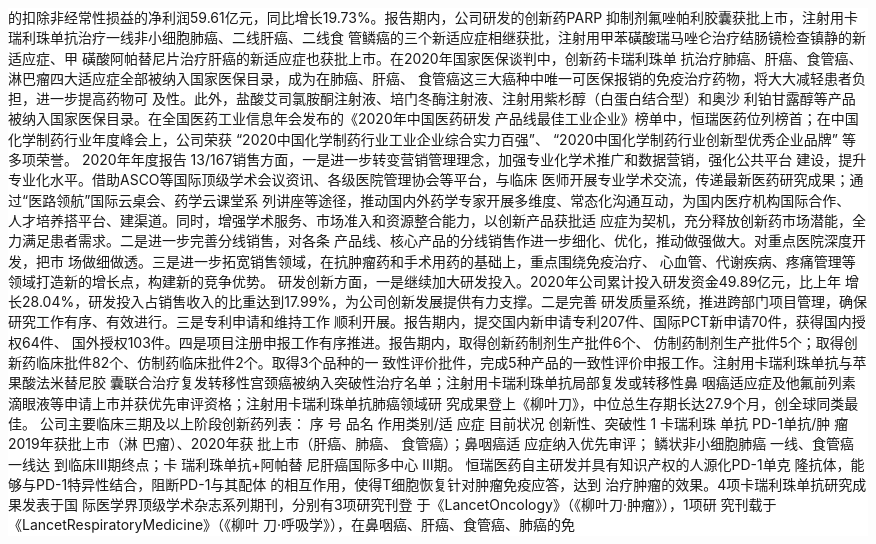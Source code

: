 的扣除非经常性损益的净利润59.61亿元，同比增长19.73%。报告期内，公司研发的创新药PARP
抑制剂氟唑帕利胶囊获批上市，注射用卡瑞利珠单抗治疗一线非小细胞肺癌、二线肝癌、二线食
管鳞癌的三个新适应症相继获批，注射用甲苯磺酸瑞马唑仑治疗结肠镜检查镇静的新适应症、甲
磺酸阿帕替尼片治疗肝癌的新适应症也获批上市。在2020年国家医保谈判中，创新药卡瑞利珠单
抗治疗肺癌、肝癌、食管癌、淋巴瘤四大适应症全部被纳入国家医保目录，成为在肺癌、肝癌、
食管癌这三大癌种中唯一可医保报销的免疫治疗药物，将大大减轻患者负担，进一步提高药物可
及性。此外，盐酸艾司氯胺酮注射液、培门冬酶注射液、注射用紫杉醇（白蛋白结合型）和奥沙
利铂甘露醇等产品被纳入国家医保目录。在全国医药工业信息年会发布的《2020年中国医药研发
产品线最佳工业企业》榜单中，恒瑞医药位列榜首；在中国化学制药行业年度峰会上，公司荣获
“2020中国化学制药行业工业企业综合实力百强”、
“2020中国化学制药行业创新型优秀企业品牌”
等多项荣誉。
2020年年度报告
13/167销售方面，一是进一步转变营销管理理念，加强专业化学术推广和数据营销，强化公共平台
建设，提升专业化水平。借助ASCO等国际顶级学术会议资讯、各级医院管理协会等平台，与临床
医师开展专业学术交流，传递最新医药研究成果；通过“医路领航”国际云桌会、药学云课堂系
列讲座等途径，推动国内外药学专家开展多维度、常态化沟通互动，为国内医疗机构国际合作、
人才培养搭平台、建渠道。同时，增强学术服务、市场准入和资源整合能力，以创新产品获批适
应症为契机，充分释放创新药市场潜能，全力满足患者需求。二是进一步完善分线销售，对各条
产品线、核心产品的分线销售作进一步细化、优化，推动做强做大。对重点医院深度开发，把市
场做细做透。三是进一步拓宽销售领域，在抗肿瘤药和手术用药的基础上，重点围绕免疫治疗、
心血管、代谢疾病、疼痛管理等领域打造新的增长点，构建新的竞争优势。
研发创新方面，一是继续加大研发投入。2020年公司累计投入研发资金49.89亿元，比上年
增长28.04%，研发投入占销售收入的比重达到17.99%，为公司创新发展提供有力支撑。二是完善
研发质量系统，推进跨部门项目管理，确保研究工作有序、有效进行。三是专利申请和维持工作
顺利开展。报告期内，提交国内新申请专利207件、国际PCT新申请70件，获得国内授权64件、
国外授权103件。四是项目注册申报工作有序推进。报告期内，取得创新药制剂生产批件6个、
仿制药制剂生产批件5个；取得创新药临床批件82个、仿制药临床批件2个。取得3个品种的一
致性评价批件，完成5种产品的一致性评价申报工作。注射用卡瑞利珠单抗与苹果酸法米替尼胶
囊联合治疗复发转移性宫颈癌被纳入突破性治疗名单；注射用卡瑞利珠单抗局部复发或转移性鼻
咽癌适应症及他氟前列素滴眼液等申请上市并获优先审评资格；注射用卡瑞利珠单抗肺癌领域研
究成果登上《柳叶刀》，中位总生存期长达27.9个月，创全球同类最佳。
公司主要临床三期及以上阶段创新药列表：
序
号
品名
作用类别/适
应症
目前状况
创新性、突破性
1
卡瑞利珠
单抗
PD-1单抗/肿
瘤
2019年获批上市（淋
巴瘤）、2020年获
批上市（肝癌、肺癌、
食管癌）；鼻咽癌适
应症纳入优先审评；
鳞状非小细胞肺癌
一线、食管癌一线达
到临床Ⅲ期终点；卡
瑞利珠单抗+阿帕替
尼肝癌国际多中心
Ⅲ期。
恒瑞医药自主研发并具有知识产权的人源化PD-1单克
隆抗体，能够与PD-1特异性结合，阻断PD-1与其配体
的相互作用，使得T细胞恢复针对肿瘤免疫应答，达到
治疗肿瘤的效果。4项卡瑞利珠单抗研究成果发表于国
际医学界顶级学术杂志系列期刊，分别有3项研究刊登
于《LancetOncology》（《柳叶刀·肿瘤》），1项研
究刊载于《LancetRespiratoryMedicine》（《柳叶
刀·呼吸学》），在鼻咽癌、肝癌、食管癌、肺癌的免